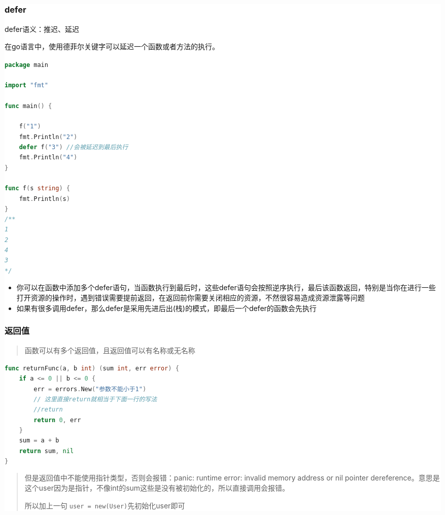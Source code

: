 

### defer

defer语义：推迟、延迟

在go语言中，使用德菲尔关键字可以延迟一个函数或者方法的执行。

```go
package main

import "fmt"

func main() {

	f("1")
	fmt.Println("2")
	defer f("3") //会被延迟到最后执行
	fmt.Println("4")
}

func f(s string) {
	fmt.Println(s)
}
/**
1
2
4
3
*/
```

- 你可以在函数中添加多个defer语句，当函数执行到最后时，这些defer语句会按照逆序执行，最后该函数返回，特别是当你在进行一些打开资源的操作时，遇到错误需要提前返回，在返回前你需要关闭相应的资源，不然很容易造成资源泄露等问题
- 如果有很多调用defer，那么defer是采用先进后出(栈)的模式，即最后一个defer的函数会先执行



### 返回值

> 函数可以有多个返回值，且返回值可以有名称或无名称

```go
func returnFunc(a, b int) (sum int, err error) {
	if a <= 0 || b <= 0 {
		err = errors.New("参数不能小于1")
		// 这里直接return就相当于下面一行的写法
		//return
		return 0, err
	}
	sum = a + b
	return sum, nil
}
```

> 但是返回值中不能使用指针类型，否则会报错：panic: runtime error: invalid memory address or nil pointer dereference。意思是这个user因为是指针，不像int的sum这些是没有被初始化的，所以直接调用会报错。
>
> 所以加上一句 `user = new(User)`先初始化user即可
